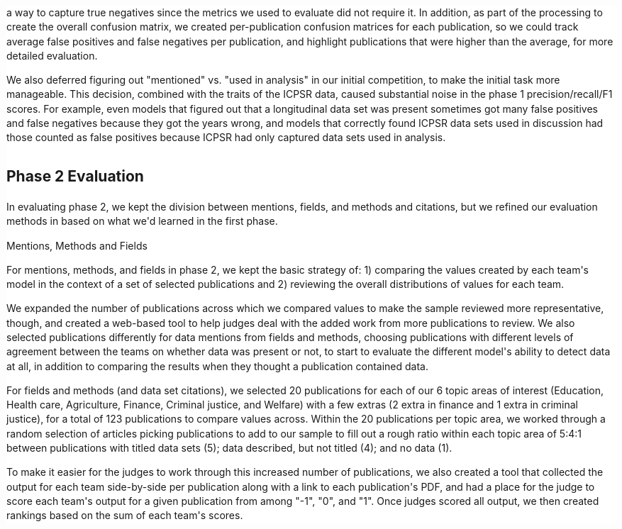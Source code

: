 a way to capture true negatives since the metrics we used to evaluate
did not require it. In addition, as part of the processing to create the
overall confusion matrix, we created per-publication confusion matrices
for each publication, so we could track average false positives and
false negatives per publication, and highlight publications that were
higher than the average, for more detailed evaluation.

We also deferred figuring out "mentioned" vs. "used in analysis" in our
initial competition, to make the initial task more manageable. This
decision, combined with the traits of the ICPSR data, caused substantial
noise in the phase 1 precision/recall/F1 scores. For example, even
models that figured out that a longitudinal data set was present
sometimes got many false positives and false negatives because they got
the years wrong, and models that correctly found ICPSR data sets used in
discussion had those counted as false positives because ICPSR had only
captured data sets used in analysis.

Phase 2 Evaluation
------------------

In evaluating phase 2, we kept the division between mentions, fields,
and methods and citations, but we refined our evaluation methods in
based on what we'd learned in the first phase.

Mentions, Methods and Fields

For mentions, methods, and fields in phase 2, we kept the basic strategy
of: 1) comparing the values created by each team's model in the context
of a set of selected publications and 2) reviewing the overall
distributions of values for each team.

We expanded the number of publications across which we compared values
to make the sample reviewed more representative, though, and created a
web-based tool to help judges deal with the added work from more
publications to review. We also selected publications differently for
data mentions from fields and methods, choosing publications with
different levels of agreement between the teams on whether data was
present or not, to start to evaluate the different model's ability to
detect data at all, in addition to comparing the results when they
thought a publication contained data.

For fields and methods (and data set citations), we selected 20
publications for each of our 6 topic areas of interest (Education,
Health care, Agriculture, Finance, Criminal justice, and Welfare) with a
few extras (2 extra in finance and 1 extra in criminal justice), for a
total of 123 publications to compare values across. Within the 20
publications per topic area, we worked through a random selection of
articles picking publications to add to our sample to fill out a rough
ratio within each topic area of 5:4:1 between publications with titled
data sets (5); data described, but not titled (4); and no data (1).

To make it easier for the judges to work through this increased number
of publications, we also created a tool that collected the output for
each team side-by-side per publication along with a link to each
publication's PDF, and had a place for the judge to score each team's
output for a given publication from among "-1", "0", and "1". Once
judges scored all output, we then created rankings based on the sum of
each team's scores.
